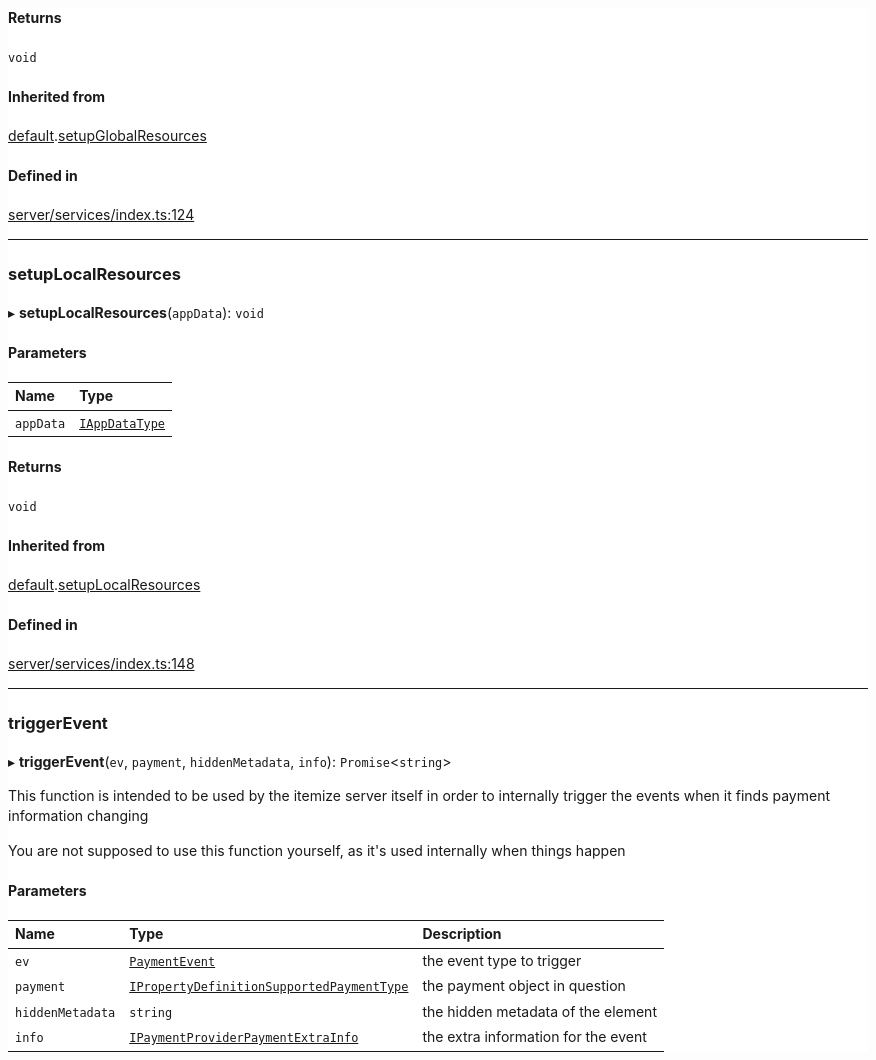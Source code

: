 #### Returns

`void`

#### Inherited from

[default](server_services_base_PaymentProvider.default.md).[setupGlobalResources](server_services_base_PaymentProvider.default.md#setupglobalresources)

#### Defined in

[server/services/index.ts:124](https://github.com/onzag/itemize/blob/f2db74a5/server/services/index.ts#L124)

___

### setupLocalResources

▸ **setupLocalResources**(`appData`): `void`

#### Parameters

| Name | Type |
| :------ | :------ |
| `appData` | [`IAppDataType`](../interfaces/server.IAppDataType.md) |

#### Returns

`void`

#### Inherited from

[default](server_services_base_PaymentProvider.default.md).[setupLocalResources](server_services_base_PaymentProvider.default.md#setuplocalresources)

#### Defined in

[server/services/index.ts:148](https://github.com/onzag/itemize/blob/f2db74a5/server/services/index.ts#L148)

___

### triggerEvent

▸ **triggerEvent**(`ev`, `payment`, `hiddenMetadata`, `info`): `Promise`<`string`\>

This function is intended to be used by the itemize server itself
in order to internally trigger the events when it finds payment
information changing

You are not supposed to use this function yourself, as it's used
internally when things happen

#### Parameters

| Name | Type | Description |
| :------ | :------ | :------ |
| `ev` | [`PaymentEvent`](../enums/server_services_base_PaymentProvider.PaymentEvent.md) | the event type to trigger |
| `payment` | [`IPropertyDefinitionSupportedPaymentType`](../interfaces/base_Root_Module_ItemDefinition_PropertyDefinition_types_payment.IPropertyDefinitionSupportedPaymentType.md) | the payment object in question |
| `hiddenMetadata` | `string` | the hidden metadata of the element |
| `info` | [`IPaymentProviderPaymentExtraInfo`](../interfaces/server_services_base_PaymentProvider.IPaymentProviderPaymentExtraInfo.md) | the extra information for the event |
